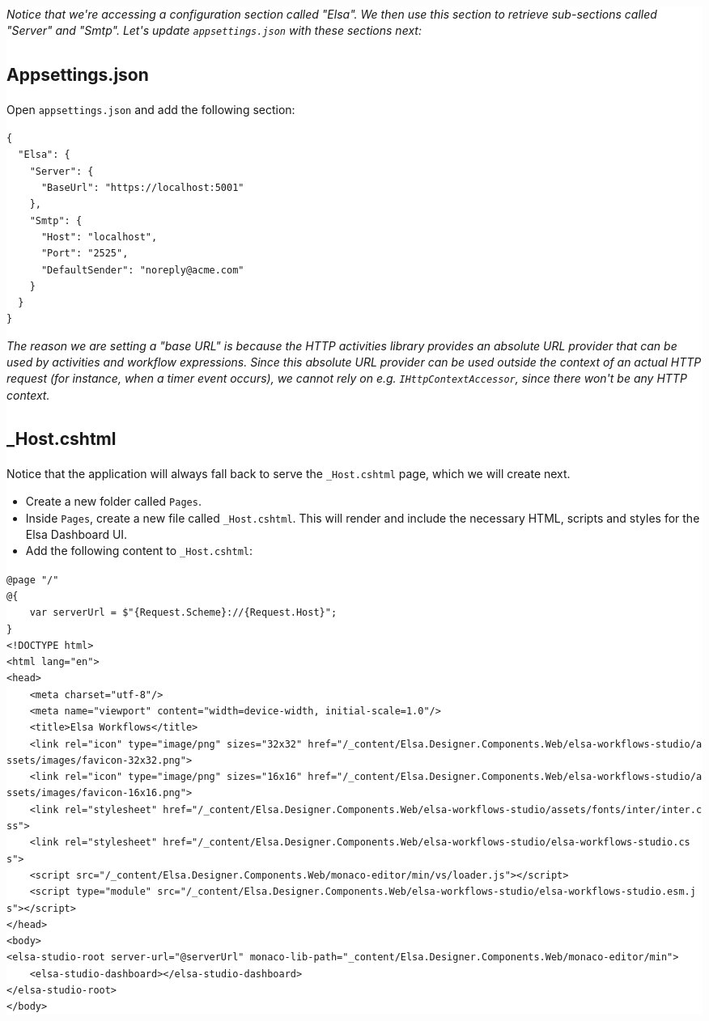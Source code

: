 *Notice that we're accessing a configuration section called "Elsa". We then use this section to retrieve sub-sections called "Server" and "Smtp". Let's 
update `appsettings.json` with these sections next:*

## Appsettings.json
Open `appsettings.json` and add the following section:
```
{
  "Elsa": {
    "Server": {
      "BaseUrl": "https://localhost:5001"
    },
    "Smtp": {
      "Host": "localhost",
      "Port": "2525",
      "DefaultSender": "noreply@acme.com"
    }
  }
}
```

*The reason we are setting a "base URL" is because the HTTP activities library provides an absolute URL provider that can be used by activities and workflow expressions. Since this absolute URL 
provider can be used outside the context of an actual HTTP request (for instance, when a timer event occurs), we cannot rely on e.g. `IHttpContextAccessor`, since there won't be any HTTP context.*

## _Host.cshtml

Notice that the application will always fall back to serve the `_Host.cshtml` page, which we will create next.

- Create a new folder called `Pages`.
- Inside `Pages`, create a new file called `_Host.cshtml`. This will render and include the necessary HTML, scripts and styles for the Elsa Dashboard UI.
- Add the following content to `_Host.cshtml`:

```
@page "/"
@{
    var serverUrl = $"{Request.Scheme}://{Request.Host}";
}
<!DOCTYPE html>
<html lang="en">
<head>
    <meta charset="utf-8"/>
    <meta name="viewport" content="width=device-width, initial-scale=1.0"/>
    <title>Elsa Workflows</title>
    <link rel="icon" type="image/png" sizes="32x32" href="/_content/Elsa.Designer.Components.Web/elsa-workflows-studio/assets/images/favicon-32x32.png">
    <link rel="icon" type="image/png" sizes="16x16" href="/_content/Elsa.Designer.Components.Web/elsa-workflows-studio/assets/images/favicon-16x16.png">
    <link rel="stylesheet" href="/_content/Elsa.Designer.Components.Web/elsa-workflows-studio/assets/fonts/inter/inter.css">
    <link rel="stylesheet" href="/_content/Elsa.Designer.Components.Web/elsa-workflows-studio/elsa-workflows-studio.css">
    <script src="/_content/Elsa.Designer.Components.Web/monaco-editor/min/vs/loader.js"></script>
    <script type="module" src="/_content/Elsa.Designer.Components.Web/elsa-workflows-studio/elsa-workflows-studio.esm.js"></script>
</head>
<body>
<elsa-studio-root server-url="@serverUrl" monaco-lib-path="_content/Elsa.Designer.Components.Web/monaco-editor/min">
    <elsa-studio-dashboard></elsa-studio-dashboard>
</elsa-studio-root>
</body>
```
